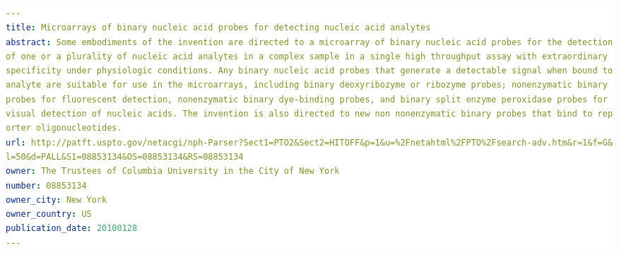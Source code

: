 ```yaml
---
title: Microarrays of binary nucleic acid probes for detecting nucleic acid analytes
abstract: Some embodiments of the invention are directed to a microarray of binary nucleic acid probes for the detection of one or a plurality of nucleic acid analytes in a complex sample in a single high throughput assay with extraordinary specificity under physiologic conditions. Any binary nucleic acid probes that generate a detectable signal when bound to analyte are suitable for use in the microarrays, including binary deoxyribozyme or ribozyme probes; nonenzymatic binary probes for fluorescent detection, nonenzymatic binary dye-binding probes, and binary split enzyme peroxidase probes for visual detection of nucleic acids. The invention is also directed to new non nonenzymatic binary probes that bind to reporter oligonucleotides.
url: http://patft.uspto.gov/netacgi/nph-Parser?Sect1=PTO2&Sect2=HITOFF&p=1&u=%2Fnetahtml%2FPTO%2Fsearch-adv.htm&r=1&f=G&l=50&d=PALL&S1=08853134&OS=08853134&RS=08853134
owner: The Trustees of Columbia University in the City of New York
number: 08853134
owner_city: New York
owner_country: US
publication_date: 20100128
---
```

